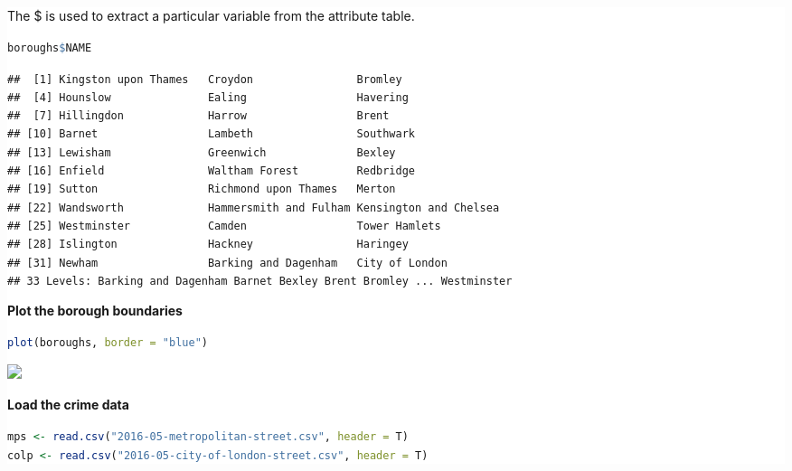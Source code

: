 The $ is used to extract a particular variable from the attribute table.

``` r
boroughs$NAME
```

    ##  [1] Kingston upon Thames   Croydon                Bromley               
    ##  [4] Hounslow               Ealing                 Havering              
    ##  [7] Hillingdon             Harrow                 Brent                 
    ## [10] Barnet                 Lambeth                Southwark             
    ## [13] Lewisham               Greenwich              Bexley                
    ## [16] Enfield                Waltham Forest         Redbridge             
    ## [19] Sutton                 Richmond upon Thames   Merton                
    ## [22] Wandsworth             Hammersmith and Fulham Kensington and Chelsea
    ## [25] Westminster            Camden                 Tower Hamlets         
    ## [28] Islington              Hackney                Haringey              
    ## [31] Newham                 Barking and Dagenham   City of London        
    ## 33 Levels: Barking and Dagenham Barnet Bexley Brent Bromley ... Westminster

**Plot the borough boundaries**

``` r
plot(boroughs, border = "blue")
```

![](gis_files/figure-markdown_github/unnamed-chunk-4-1.png)

**Load the crime data**

``` r
mps <- read.csv("2016-05-metropolitan-street.csv", header = T)
colp <- read.csv("2016-05-city-of-london-street.csv", header = T)
```
